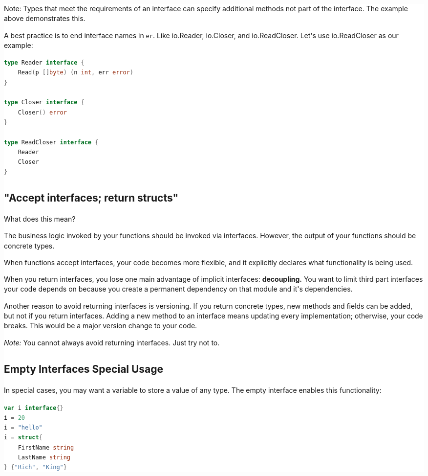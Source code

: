 Note: Types that meet the requirements of an interface can specify additional methods not part of the interface. The example above demonstrates this. 

A best practice is to end interface names in `er`. Like io.Reader, io.Closer, and io.ReadCloser. Let's use io.ReadCloser as our example:

```go
type Reader interface {
	Read(p []byte) (n int, err error)
}

type Closer interface {
	Closer() error
}

type ReadCloser interface {
	Reader
	Closer
}
```


## "Accept interfaces; return structs"

What does this mean? 

The business logic invoked by your functions should be invoked via interfaces. However, the output of your functions should be concrete types. 

When functions accept interfaces, your code becomes more flexible, and it explicitly declares what functionality is being used. 

When you return interfaces, you lose one main advantage of implicit interfaces: **decoupling.** You want to limit third part interfaces your code depends on because you create a permanent dependency on that module and it's dependencies. 

Another reason to avoid returning interfaces is versioning. If you return concrete types, new methods and fields can be added, but not if you return interfaces. Adding a new method to an interface means updating every implementation; otherwise, your code breaks. This would be a major version change to your code. 

*Note:* You cannot always avoid returning interfaces. Just try not to.


## Empty Interfaces Special Usage

In special cases, you may want a variable to store a value of any type. The empty interface enables this functionality:

```go
var i interface{}
i = 20
i = "hello"
i = struct{
	FirstName string
	LastName string
} {"Rich", "King"}
```
